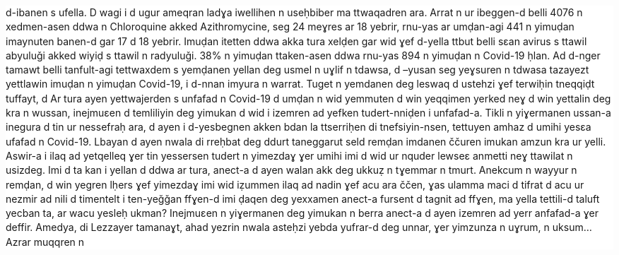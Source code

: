 d-ibanen s ufella.
D wagi i d ugur ameqran ladɣa
iwellihen n useḥbiber ma
ttwaqadren ara. Arrat n ur
ibeggen-d belli 4076 n xedmen-asen
ddwa n Chloroquine akked
Azithromycine, seg 24 meɣres
ar 18 yebrir, rnu-yas ar umḍan-agi 441 n yimuḍan imaynuten
banen-d gar 17 d 18 yebrir.
Imuḍan itetten ddwa akka tura
xelḍen gar wid ɣef d-yella
ttbut belli sɛan avirus s ttawil
abyuluǧi akked wiyiḍ s ttawil
n radyuluǧi. 38% n yimuḍan
ttaken-asen ddwa rnu-yas 894
n yimuḍan n Covid-19 ḥlan. Ad
d-nger tamawt belli tanfult-agi
tettwaxdem s yemḍanen yellan
deg usmel n uɣlif n tdawsa, d
–yusan seg yeɣsuren n tdwasa
tazayezt yettlawin imuḍan n yimuḍan
Covid-19, i d-nnan imyura n warrat.
Tuget n yemdanen deg leswaq
d ustehzi ɣef terwiḥin tneqqiḍt tuffayt, d
Ar tura ayen yettwajerden s
unfafad n Covid-19 d umḍan n
wid yemmuten d win yeqqimen
yerked neɣ d win yettalin deg kra
n wussan, inejmuɛen d temliliyin
deg yimukan d wid i izemren ad
yefken tudert-nniḍen i unfafad-a.
Tikli n yiɣermanen ussan-a
inegura d tin ur nessefraḥ ara, d
ayen i d-yesbegnen akken bdan
la ttserriḥen di tnefsiyin-nsen,
tettuyen amhaz d umihi yesɛa
ufafad n Covid-19. Lbayan d
ayen nwala di rreḥbat deg ddurt
taneggarut seld remḍan imdanen
ččuren imukan amzun kra ur
yelli. Aswir-a i ilaq ad yetqelleq ɣer tin
yessersen tudert n yimezdaɣ ɣer
umihi imi d wid ur nquder lewseɛ
anmetti neɣ ttawilat n usizdeg.
Imi d ta kan i yellan d ddwa ar
tura, anect-a d ayen walan akk
deg ukkuẓ n tɣemmar n tmurt.
Anekcum n wayyur n remḍan, d
win yegren lḥers ɣef yimezdaɣ
imi wid iẓummen ilaq ad nadin
ɣef acu ara ččen, ɣas ulamma
maci d tifrat d acu ur nezmir
ad nili d timentelt i ten-yeğğan
ffɣen-d imi ḍaqen deg yexxamen
anect-a fursent d tagnit ad ffɣen,
ma yella tettili-d taluft yecban
ta, ar wacu yesleḥ ukman? Inejmuɛen n
yiɣermanen deg yimukan n berra
anect-a d ayen izemren ad yerr
anfafad-a ɣer deffir. Amedya, di
Lezzayer tamanaɣt, ahad yezrin
nwala asteḥzi yebda yufrar-d deg
unnar, ɣer yimzunza n uɣrum,
n uksum… Azrar muqqren n